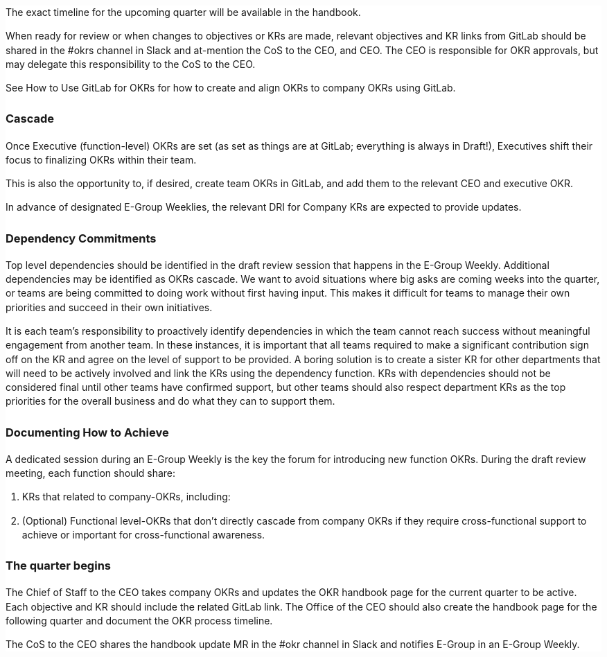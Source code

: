 The exact timeline for the upcoming quarter will be available in the handbook.

When ready for review or when changes to objectives or KRs are made, relevant objectives and KR links from GitLab should be shared in the #okrs channel in Slack and at-mention the CoS to the CEO, and CEO. The CEO is responsible for OKR approvals, but may delegate this responsibility to the CoS to the CEO.

See How to Use GitLab for OKRs for how to create and align OKRs to company OKRs using GitLab.

### Cascade

Once Executive (function-level) OKRs are set (as set as things are at GitLab; everything is always in Draft!), Executives shift their focus to finalizing OKRs within their team.

This is also the opportunity to, if desired, create team OKRs in GitLab, and add them to the relevant CEO and executive OKR.

In advance of designated E-Group Weeklies, the relevant DRI for Company KRs are expected to provide updates.

### Dependency Commitments

Top level dependencies should be identified in the draft review session that happens in the E-Group Weekly. Additional dependencies may be identified as OKRs cascade. We want to avoid situations where big asks are coming weeks into the quarter, or teams are being committed to doing work without first having input. This makes it difficult for teams to manage their own priorities and succeed in their own initiatives.

It is each team’s responsibility to proactively identify dependencies in which the team cannot reach success without meaningful engagement from another team. In these instances, it is important that all teams required to make a significant contribution sign off on the KR and agree on the level of support to be provided. A boring solution is to create a sister KR for other departments that will need to be actively involved and link the KRs using the dependency function. KRs with dependencies should not be considered final until other teams have confirmed support, but other teams should also respect department KRs as the top priorities for the overall business and do what they can to support them.

### Documenting How to Achieve

A dedicated session during an E-Group Weekly is the key the forum for introducing new function OKRs. During the draft review meeting, each function should share:

1. KRs that related to company-OKRs, including: 

1. (Optional) Functional level-OKRs that don’t directly cascade from company OKRs if they require cross-functional support to achieve or important for cross-functional awareness.

### The quarter begins

The Chief of Staff to the CEO takes company OKRs and updates the OKR handbook page for the current quarter to be active. Each objective and KR should include the related GitLab link. The Office of the CEO should also create the handbook page for the following quarter and document the OKR process timeline.

The CoS to the CEO shares the handbook update MR in the #okr channel in Slack and notifies E-Group in an E-Group Weekly.
